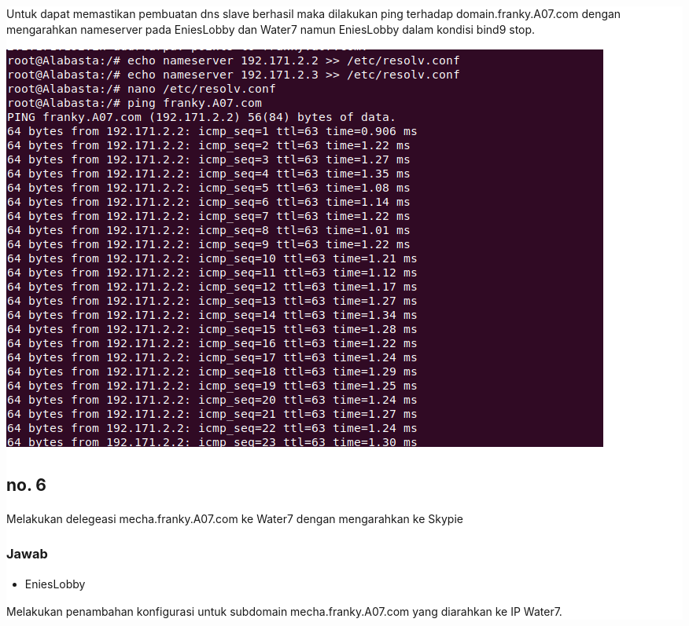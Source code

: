 

Untuk dapat memastikan pembuatan dns slave berhasil maka dilakukan ping
terhadap domain.franky.A07.com dengan mengarahkan nameserver pada
EniesLobby dan Water7 namun EniesLobby dalam kondisi bind9 stop.

![](.//media/image32.png)


## no. 6
Melakukan delegeasi mecha.franky.A07.com ke Water7 dengan mengarahkan ke Skypie

### Jawab
-   EniesLobby

Melakukan penambahan konfigurasi untuk subdomain mecha.franky.A07.com
yang diarahkan ke IP Water7.
